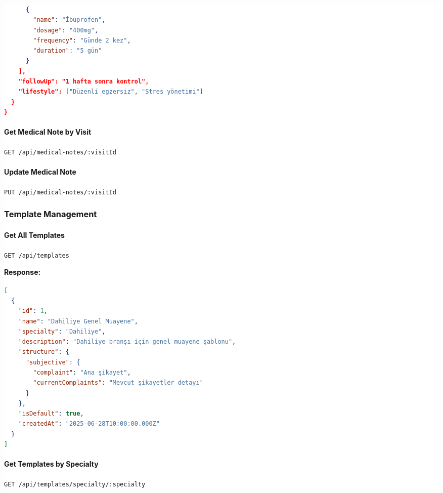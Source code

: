```json
      {
        "name": "İbuprofen",
        "dosage": "400mg",
        "frequency": "Günde 2 kez",
        "duration": "5 gün"
      }
    ],
    "followUp": "1 hafta sonra kontrol",
    "lifestyle": ["Düzenli egzersiz", "Stres yönetimi"]
  }
}
```

#### Get Medical Note by Visit
```http
GET /api/medical-notes/:visitId
```

#### Update Medical Note
```http
PUT /api/medical-notes/:visitId
```

### Template Management

#### Get All Templates
```http
GET /api/templates
```

**Response:**
```json
[
  {
    "id": 1,
    "name": "Dahiliye Genel Muayene",
    "specialty": "Dahiliye",
    "description": "Dahiliye branşı için genel muayene şablonu",
    "structure": {
      "subjective": {
        "complaint": "Ana şikayet",
        "currentComplaints": "Mevcut şikayetler detayı"
      }
    },
    "isDefault": true,
    "createdAt": "2025-06-28T10:00:00.000Z"
  }
]
```

#### Get Templates by Specialty
```http
GET /api/templates/specialty/:specialty
```
